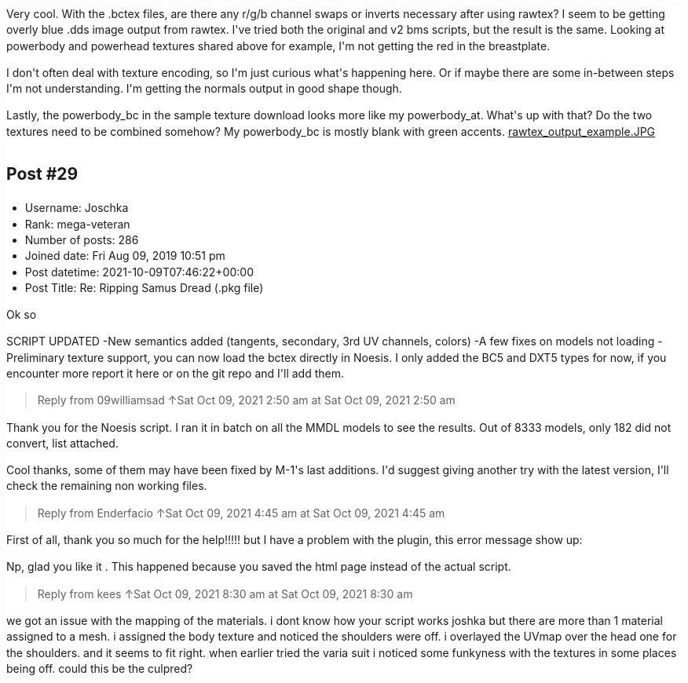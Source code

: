 Very cool. With the .bctex files, are there any r/g/b channel swaps or inverts necessary after using rawtex? I seem to be getting overly blue .dds image output from rawtex. I've tried both the original and v2 bms scripts, but the result is the same. Looking at powerbody and powerhead textures shared above for example, I'm not getting the red in the breastplate.

I don't often deal with texture encoding, so I'm just curious what's happening here. Or if maybe there are some in-between steps I'm not understanding. I'm getting the normals output in good shape though.

Lastly, the powerbody_bc in the sample texture download looks more like my powerbody_at. What's up with that? Do the two textures need to be combined somehow? My powerbody_bc is mostly blank with green accents.
[rawtex_output_example.JPG](https://xentaxbackup.github.io/file/20982_rawtex_output_example.JPG)
## Post #29
- Username: Joschka
- Rank: mega-veteran
- Number of posts: 286
- Joined date: Fri Aug 09, 2019 10:51 pm
- Post datetime: 2021-10-09T07:46:22+00:00
- Post Title: Re: Ripping Samus Dread (.pkg file)

Ok so

SCRIPT UPDATED
-New semantics added (tangents, secondary, 3rd UV channels, colors)
-A few fixes on models not loading
-Preliminary texture support, you can now load the bctex directly in Noesis. I only added the BC5 and DXT5 types for now, if you encounter more report it here or on the git repo and I'll add them.

> Reply from 09williamsad ↑Sat Oct 09, 2021 2:50 am at Sat Oct 09, 2021 2:50 am
>
> 
Thank you for the Noesis script.
I ran it in batch on all the MMDL models to see the results.
Out of 8333 models, only 182 did not convert, list attached.

Cool thanks, some of them may have been fixed by M-1's last additions. I'd suggest giving another try with the latest version, I'll check the remaining non working files.

> Reply from Enderfacio ↑Sat Oct 09, 2021 4:45 am at Sat Oct 09, 2021 4:45 am
>
> 
 First of all, thank you so much for the help!!!!! but I have a problem with the plugin, this error message show up:

Np, glad you like it . This happened because you saved the html page instead of the actual script.

> Reply from kees ↑Sat Oct 09, 2021 8:30 am at Sat Oct 09, 2021 8:30 am
>
> 
we got an issue with the mapping of the materials. i dont know how your script works joshka but there are more than 1 material assigned to a mesh. i assigned the body texture and noticed the shoulders were off. i overlayed the UVmap over the head one for the shoulders. and it seems to fit right.  when earlier tried the varia suit i noticed some funkyness with the textures in some places being off. could this be the culpred? 
